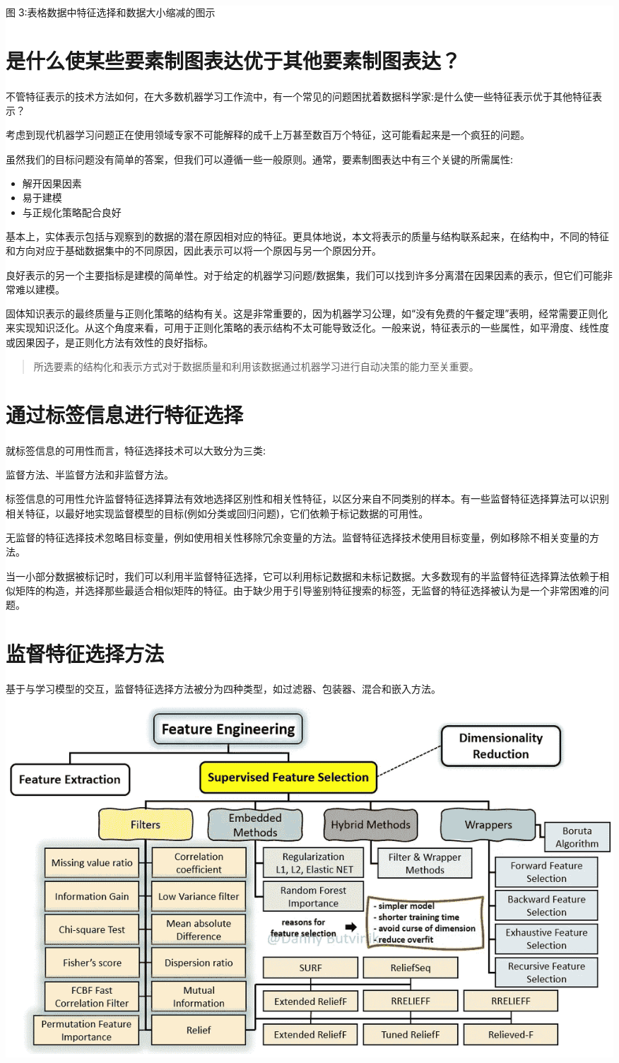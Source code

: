 图 3:表格数据中特征选择和数据大小缩减的图示

# 是什么使某些要素制图表达优于其他要素制图表达？

不管特征表示的技术方法如何，在大多数机器学习工作流中，有一个常见的问题困扰着数据科学家:是什么使一些特征表示优于其他特征表示？

考虑到现代机器学习问题正在使用领域专家不可能解释的成千上万甚至数百万个特征，这可能看起来是一个疯狂的问题。

虽然我们的目标问题没有简单的答案，但我们可以遵循一些一般原则。通常，要素制图表达中有三个关键的所需属性:

*   解开因果因素
*   易于建模
*   与正规化策略配合良好

基本上，实体表示包括与观察到的数据的潜在原因相对应的特征。更具体地说，本文将表示的质量与结构联系起来，在结构中，不同的特征和方向对应于基础数据集中的不同原因，因此表示可以将一个原因与另一个原因分开。

良好表示的另一个主要指标是建模的简单性。对于给定的机器学习问题/数据集，我们可以找到许多分离潜在因果因素的表示，但它们可能非常难以建模。

固体知识表示的最终质量与正则化策略的结构有关。这是非常重要的，因为机器学习公理，如“没有免费的午餐定理”表明，经常需要正则化来实现知识泛化。从这个角度来看，可用于正则化策略的表示结构不太可能导致泛化。一般来说，特征表示的一些属性，如平滑度、线性度或因果因子，是正则化方法有效性的良好指标。

> 所选要素的结构化和表示方式对于数据质量和利用该数据通过机器学习进行自动决策的能力至关重要。

# 通过标签信息进行特征选择

就标签信息的可用性而言，特征选择技术可以大致分为三类:

监督方法、半监督方法和非监督方法。

标签信息的可用性允许监督特征选择算法有效地选择区别性和相关性特征，以区分来自不同类别的样本。有一些监督特征选择算法可以识别相关特征，以最好地实现监督模型的目标(例如分类或回归问题)，它们依赖于标记数据的可用性。

无监督的特征选择技术忽略目标变量，例如使用相关性移除冗余变量的方法。监督特征选择技术使用目标变量，例如移除不相关变量的方法。

当一小部分数据被标记时，我们可以利用半监督特征选择，它可以利用标记数据和未标记数据。大多数现有的半监督特征选择算法依赖于相似矩阵的构造，并选择那些最适合相似矩阵的特征。由于缺少用于引导鉴别特征搜索的标签，无监督的特征选择被认为是一个非常困难的问题。

# 监督特征选择方法

基于与学习模型的交互，监督特征选择方法被分为四种类型，如过滤器、包装器、混合和嵌入方法。

![](img/daf4e781b85d392117294f5ea939f3f5.png)